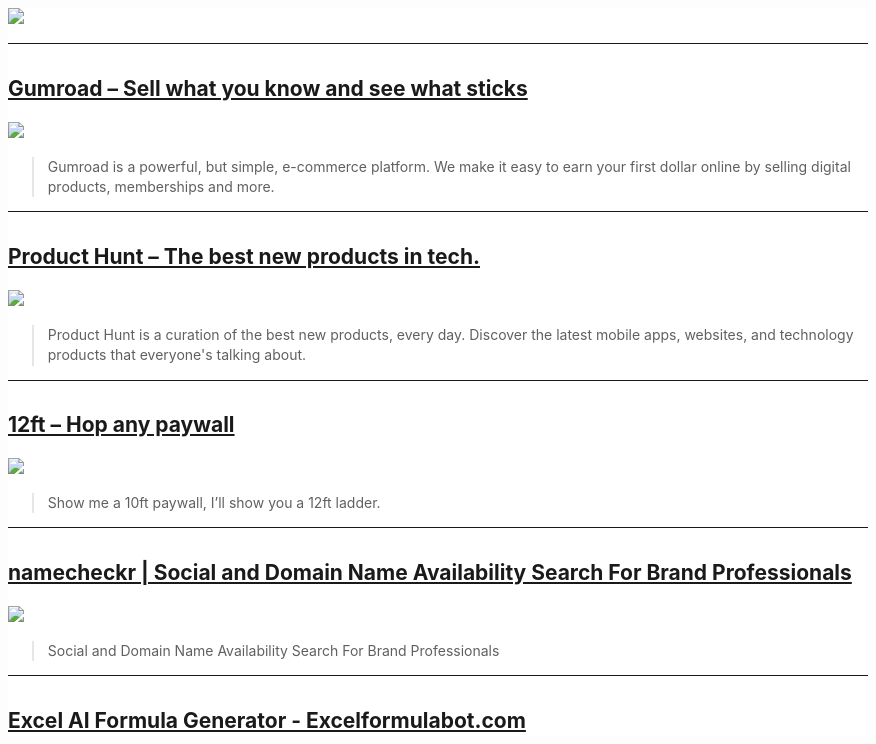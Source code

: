 [<img src=https://visualping.io/assets/img/website-change-monitoring-visualping.jpg width="300" />](https://visualping.io/)

> 


---

## [Gumroad – Sell what you know and see what sticks](https://assets-global.website-files.com/6171b265e5c8aa59b42c3472/619fb5686c9b9b5f5a35020e_gumroad-og.png)

[<img src=https://assets-global.website-files.com/6171b265e5c8aa59b42c3472/619fb5686c9b9b5f5a35020e_gumroad-og.png width="300" />](https://gumroad.com/)

> Gumroad is a powerful, but simple, e-commerce platform. We make it easy to earn your first dollar online by selling digital products, memberships and more.


---

## [ Product Hunt – The best new products in tech. ](https://ph-static.imgix.net/ph-logo-1.png)

[<img src=https://ph-static.imgix.net/ph-logo-1.png width="300" />](https://www.producthunt.com/)

> Product Hunt is a curation of the best new products, every day. Discover the latest mobile apps, websites, and technology products that everyone's talking about.


---

## [12ft – Hop any paywall](https://12ft.io/og-banner.png)

[<img src=https://12ft.io/og-banner.png width="300" />](https://12ft.io/)

> Show me a 10ft paywall, I’ll show you a 12ft ladder.


---

## [namecheckr | Social and Domain Name Availability Search For Brand Professionals](https://www.namecheckr.com/icon-192x192.png)

[<img src=https://www.namecheckr.com/icon-192x192.png width="300" />](https://www.namecheckr.com/)

> Social and Domain Name Availability Search For Brand Professionals


---

## [Excel AI Formula Generator - Excelformulabot.com](https://d1muf25xaso8hp.cloudfront.net/https%3A%2F%2Fs3.amazonaws.com%2Fappforest_uf%2Ff1665622638602x985604001714210400%2FScreen%2520Shot%25202022-10-12%2520at%25208.57.04%2520PM.png?w=&h=&auto=compress&dpr=1&fit=max)
